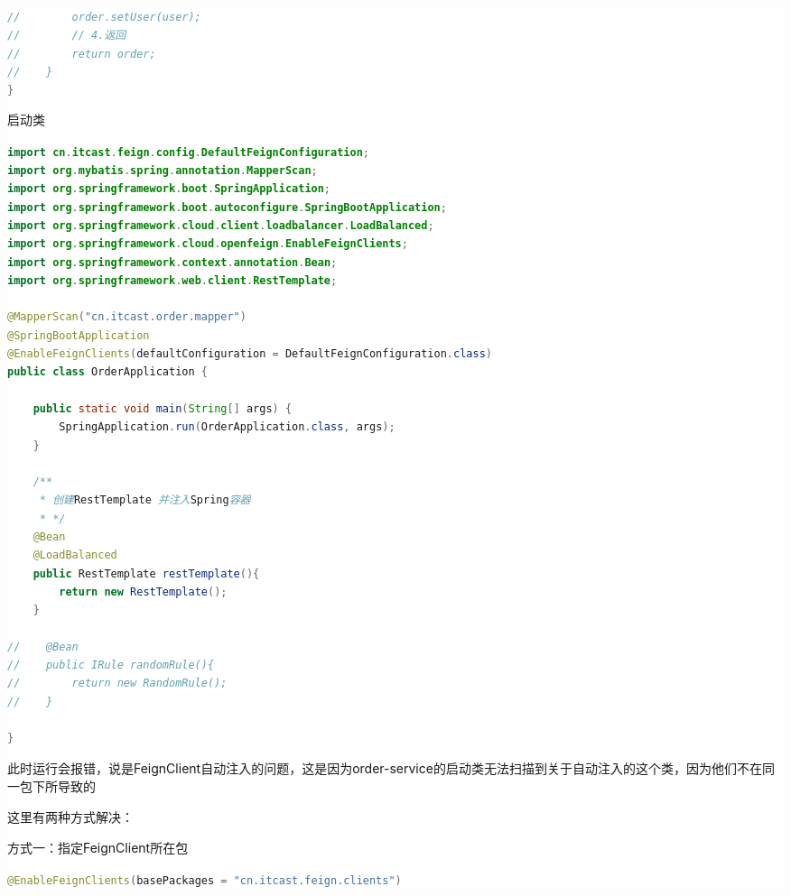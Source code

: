 ```java
//        order.setUser(user);
//        // 4.返回
//        return order;
//    }
}
```

启动类

```java
import cn.itcast.feign.config.DefaultFeignConfiguration;
import org.mybatis.spring.annotation.MapperScan;
import org.springframework.boot.SpringApplication;
import org.springframework.boot.autoconfigure.SpringBootApplication;
import org.springframework.cloud.client.loadbalancer.LoadBalanced;
import org.springframework.cloud.openfeign.EnableFeignClients;
import org.springframework.context.annotation.Bean;
import org.springframework.web.client.RestTemplate;

@MapperScan("cn.itcast.order.mapper")
@SpringBootApplication
@EnableFeignClients(defaultConfiguration = DefaultFeignConfiguration.class)
public class OrderApplication {

    public static void main(String[] args) {
        SpringApplication.run(OrderApplication.class, args);
    }

    /**
     * 创建RestTemplate 并注入Spring容器
     * */
    @Bean
    @LoadBalanced
    public RestTemplate restTemplate(){
        return new RestTemplate();
    }

//    @Bean
//    public IRule randomRule(){
//        return new RandomRule();
//    }

}
```

此时运行会报错，说是FeignClient自动注入的问题，这是因为order-service的启动类无法扫描到关于自动注入的这个类，因为他们不在同一包下所导致的

这里有两种方式解决：

方式一：指定FeignClient所在包

```java
@EnableFeignClients(basePackages = "cn.itcast.feign.clients") 
```
